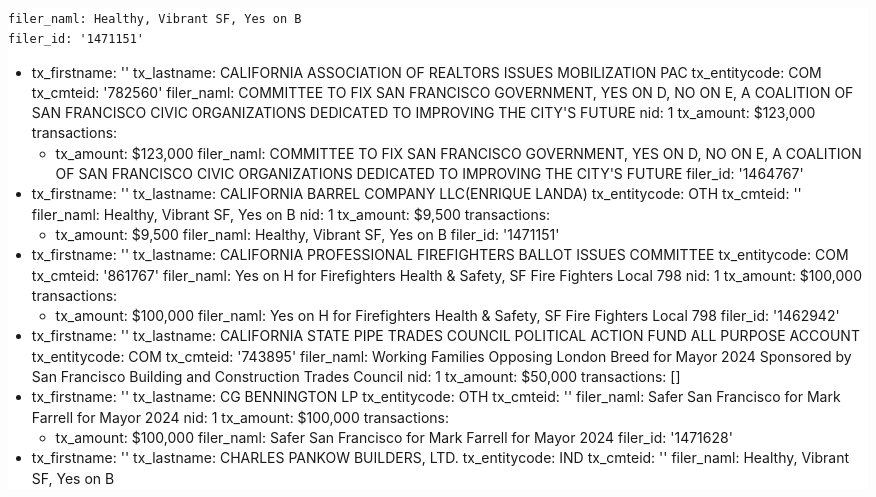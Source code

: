     filer_naml: Healthy, Vibrant SF, Yes on B
    filer_id: '1471151'
- tx_firstname: ''
  tx_lastname: CALIFORNIA ASSOCIATION OF REALTORS ISSUES MOBILIZATION PAC
  tx_entitycode: COM
  tx_cmteid: '782560'
  filer_naml: COMMITTEE TO FIX SAN FRANCISCO GOVERNMENT, YES ON D, NO ON E, A COALITION
    OF SAN FRANCISCO CIVIC ORGANIZATIONS DEDICATED TO IMPROVING THE CITY'S FUTURE
  nid: 1
  tx_amount: $123,000
  transactions:
  - tx_amount: $123,000
    filer_naml: COMMITTEE TO FIX SAN FRANCISCO GOVERNMENT, YES ON D, NO ON E, A COALITION
      OF SAN FRANCISCO CIVIC ORGANIZATIONS DEDICATED TO IMPROVING THE CITY'S FUTURE
    filer_id: '1464767'
- tx_firstname: ''
  tx_lastname: CALIFORNIA BARREL COMPANY LLC(ENRIQUE LANDA)
  tx_entitycode: OTH
  tx_cmteid: ''
  filer_naml: Healthy, Vibrant SF, Yes on B
  nid: 1
  tx_amount: $9,500
  transactions:
  - tx_amount: $9,500
    filer_naml: Healthy, Vibrant SF, Yes on B
    filer_id: '1471151'
- tx_firstname: ''
  tx_lastname: CALIFORNIA PROFESSIONAL FIREFIGHTERS BALLOT ISSUES COMMITTEE
  tx_entitycode: COM
  tx_cmteid: '861767'
  filer_naml: Yes on H for Firefighters Health & Safety, SF Fire Fighters Local 798
  nid: 1
  tx_amount: $100,000
  transactions:
  - tx_amount: $100,000
    filer_naml: Yes on H for Firefighters Health & Safety, SF Fire Fighters Local
      798
    filer_id: '1462942'
- tx_firstname: ''
  tx_lastname: CALIFORNIA STATE PIPE TRADES COUNCIL POLITICAL ACTION FUND ALL PURPOSE
    ACCOUNT
  tx_entitycode: COM
  tx_cmteid: '743895'
  filer_naml: Working Families Opposing London Breed for Mayor 2024 Sponsored by San
    Francisco Building and Construction Trades Council
  nid: 1
  tx_amount: $50,000
  transactions: []
- tx_firstname: ''
  tx_lastname: CG BENNINGTON LP
  tx_entitycode: OTH
  tx_cmteid: ''
  filer_naml: Safer San Francisco for Mark Farrell for Mayor 2024
  nid: 1
  tx_amount: $100,000
  transactions:
  - tx_amount: $100,000
    filer_naml: Safer San Francisco for Mark Farrell for Mayor 2024
    filer_id: '1471628'
- tx_firstname: ''
  tx_lastname: CHARLES PANKOW BUILDERS, LTD.
  tx_entitycode: IND
  tx_cmteid: ''
  filer_naml: Healthy, Vibrant SF, Yes on B